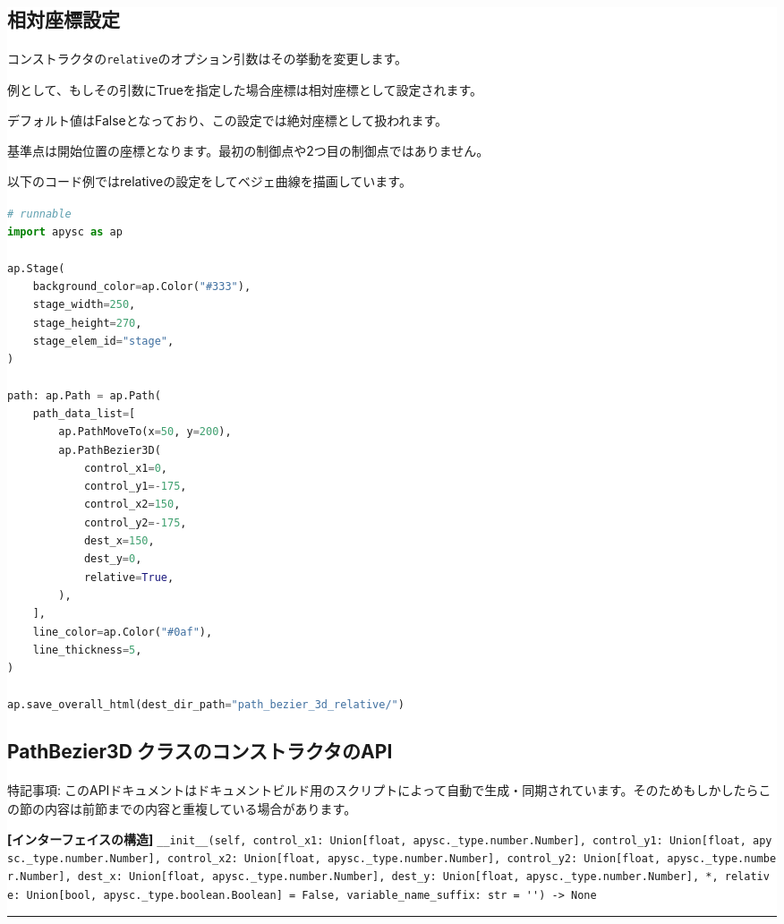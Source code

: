 
<iframe src="static/path_bezier_3d_basic_usage_2/index.html" width="250" height="270"></iframe>

## 相対座標設定

コンストラクタの`relative`のオプション引数はその挙動を変更します。

例として、もしその引数にTrueを指定した場合座標は相対座標として設定されます。

デフォルト値はFalseとなっており、この設定では絶対座標として扱われます。

基準点は開始位置の座標となります。最初の制御点や2つ目の制御点ではありません。

以下のコード例ではrelativeの設定をしてベジェ曲線を描画しています。

```py
# runnable
import apysc as ap

ap.Stage(
    background_color=ap.Color("#333"),
    stage_width=250,
    stage_height=270,
    stage_elem_id="stage",
)

path: ap.Path = ap.Path(
    path_data_list=[
        ap.PathMoveTo(x=50, y=200),
        ap.PathBezier3D(
            control_x1=0,
            control_y1=-175,
            control_x2=150,
            control_y2=-175,
            dest_x=150,
            dest_y=0,
            relative=True,
        ),
    ],
    line_color=ap.Color("#0af"),
    line_thickness=5,
)

ap.save_overall_html(dest_dir_path="path_bezier_3d_relative/")
```

<iframe src="static/path_bezier_3d_relative/index.html" width="250" height="270"></iframe>

## PathBezier3D クラスのコンストラクタのAPI

<span class="inconspicuous-txt">特記事項: このAPIドキュメントはドキュメントビルド用のスクリプトによって自動で生成・同期されています。そのためもしかしたらこの節の内容は前節までの内容と重複している場合があります。</span>

**[インターフェイスの構造]** `__init__(self, control_x1: Union[float, apysc._type.number.Number], control_y1: Union[float, apysc._type.number.Number], control_x2: Union[float, apysc._type.number.Number], control_y2: Union[float, apysc._type.number.Number], dest_x: Union[float, apysc._type.number.Number], dest_y: Union[float, apysc._type.number.Number], *, relative: Union[bool, apysc._type.boolean.Boolean] = False, variable_name_suffix: str = '') -> None`<hr>
